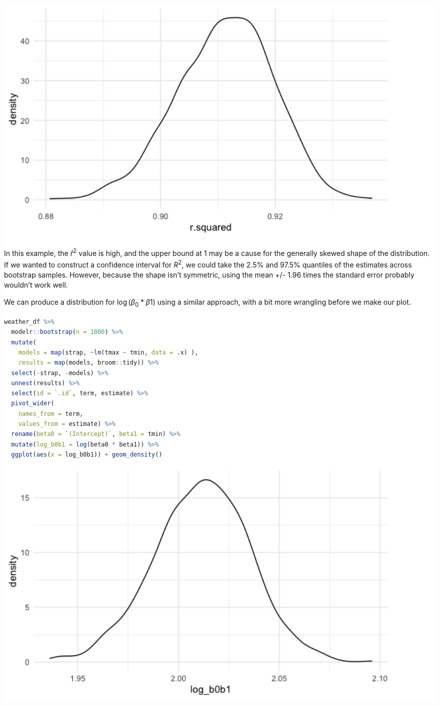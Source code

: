 <img src="p8105_hw6_sk4970_files/figure-gfm/unnamed-chunk-2-1.png" width="90%" />

In this example, the $\hat{r}^2$ value is high, and the upper bound at 1
may be a cause for the generally skewed shape of the distribution. If we
wanted to construct a confidence interval for $R^2$, we could take the
2.5% and 97.5% quantiles of the estimates across bootstrap samples.
However, because the shape isn’t symmetric, using the mean +/- 1.96
times the standard error probably wouldn’t work well.

We can produce a distribution for $\log(\beta_0 * \beta1)$ using a
similar approach, with a bit more wrangling before we make our plot.

``` r
weather_df %>% 
  modelr::bootstrap(n = 1000) %>% 
  mutate(
    models = map(strap, ~lm(tmax ~ tmin, data = .x) ),
    results = map(models, broom::tidy)) %>% 
  select(-strap, -models) %>% 
  unnest(results) %>% 
  select(id = `.id`, term, estimate) %>% 
  pivot_wider(
    names_from = term, 
    values_from = estimate) %>% 
  rename(beta0 = `(Intercept)`, beta1 = tmin) %>% 
  mutate(log_b0b1 = log(beta0 * beta1)) %>% 
  ggplot(aes(x = log_b0b1)) + geom_density()
```

<img src="p8105_hw6_sk4970_files/figure-gfm/unnamed-chunk-3-1.png" width="90%" />